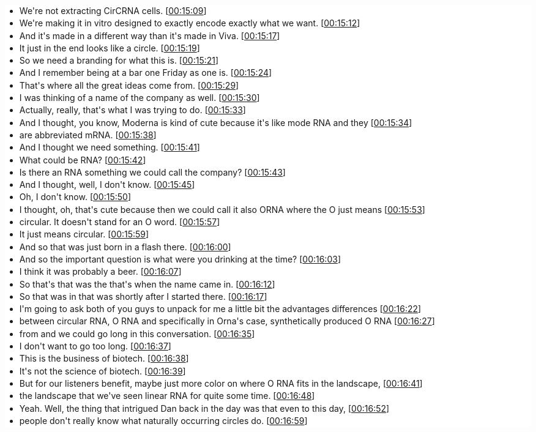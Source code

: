 *  We're not extracting CirCRNA cells. [[00:15:09](https://www.youtube.com/watch?v=sBsNtV2gwoo&t=909.36s)]
*  We're making it in vitro designed to exactly encode exactly what we want. [[00:15:12](https://www.youtube.com/watch?v=sBsNtV2gwoo&t=912.0s)]
*  And it's made in a different way than it's made in Viva. [[00:15:17](https://www.youtube.com/watch?v=sBsNtV2gwoo&t=917.16s)]
*  It just in the end looks like a circle. [[00:15:19](https://www.youtube.com/watch?v=sBsNtV2gwoo&t=919.72s)]
*  So we need a branding for what this is. [[00:15:21](https://www.youtube.com/watch?v=sBsNtV2gwoo&t=921.48s)]
*  And I remember being at a bar one Friday as one is. [[00:15:24](https://www.youtube.com/watch?v=sBsNtV2gwoo&t=924.16s)]
*  That's where all the great ideas come from. [[00:15:29](https://www.youtube.com/watch?v=sBsNtV2gwoo&t=929.04s)]
*  I was thinking of a name of the company as well. [[00:15:30](https://www.youtube.com/watch?v=sBsNtV2gwoo&t=930.6s)]
*  Actually, really, that's what I was trying to do. [[00:15:33](https://www.youtube.com/watch?v=sBsNtV2gwoo&t=933.24s)]
*  And I thought, you know, Moderna is kind of cute because it's like mode RNA and they [[00:15:34](https://www.youtube.com/watch?v=sBsNtV2gwoo&t=934.6s)]
*  are abbreviated mRNA. [[00:15:38](https://www.youtube.com/watch?v=sBsNtV2gwoo&t=938.52s)]
*  And I thought we need something. [[00:15:41](https://www.youtube.com/watch?v=sBsNtV2gwoo&t=941.2s)]
*  What could be RNA? [[00:15:42](https://www.youtube.com/watch?v=sBsNtV2gwoo&t=942.24s)]
*  Is there an RNA something we could call the company? [[00:15:43](https://www.youtube.com/watch?v=sBsNtV2gwoo&t=943.52s)]
*  And I thought, well, I don't know. [[00:15:45](https://www.youtube.com/watch?v=sBsNtV2gwoo&t=945.84s)]
*  Oh, I don't know. [[00:15:50](https://www.youtube.com/watch?v=sBsNtV2gwoo&t=950.24s)]
*  I thought, oh, that's cute because then we could call it also ORNA where the O just means [[00:15:53](https://www.youtube.com/watch?v=sBsNtV2gwoo&t=953.32s)]
*  circular. It doesn't stand for an O word. [[00:15:57](https://www.youtube.com/watch?v=sBsNtV2gwoo&t=957.2s)]
*  It just means circular. [[00:15:59](https://www.youtube.com/watch?v=sBsNtV2gwoo&t=959.2s)]
*  And so that was just born in a flash there. [[00:16:00](https://www.youtube.com/watch?v=sBsNtV2gwoo&t=960.52s)]
*  And so the important question is what were you drinking at the time? [[00:16:03](https://www.youtube.com/watch?v=sBsNtV2gwoo&t=963.2s)]
*  I think it was probably a beer. [[00:16:07](https://www.youtube.com/watch?v=sBsNtV2gwoo&t=967.4s)]
*  So that's that was the that's when the name came in. [[00:16:12](https://www.youtube.com/watch?v=sBsNtV2gwoo&t=972.8s)]
*  So that was in that was shortly after I started there. [[00:16:17](https://www.youtube.com/watch?v=sBsNtV2gwoo&t=977.72s)]
*  I'm going to ask both of you guys to unpack for me a little bit the advantages differences [[00:16:22](https://www.youtube.com/watch?v=sBsNtV2gwoo&t=982.76s)]
*  between circular RNA, O RNA and specifically in Orna's case, synthetically produced O RNA [[00:16:27](https://www.youtube.com/watch?v=sBsNtV2gwoo&t=987.68s)]
*  from and we could go long in this conversation. [[00:16:35](https://www.youtube.com/watch?v=sBsNtV2gwoo&t=995.52s)]
*  I don't want to go too long. [[00:16:37](https://www.youtube.com/watch?v=sBsNtV2gwoo&t=997.8s)]
*  This is the business of biotech. [[00:16:38](https://www.youtube.com/watch?v=sBsNtV2gwoo&t=998.6s)]
*  It's not the science of biotech. [[00:16:39](https://www.youtube.com/watch?v=sBsNtV2gwoo&t=999.72s)]
*  But for our listeners benefit, maybe just more color on where O RNA fits in the landscape, [[00:16:41](https://www.youtube.com/watch?v=sBsNtV2gwoo&t=1001.4s)]
*  the landscape that we've seen linear RNA for quite some time. [[00:16:48](https://www.youtube.com/watch?v=sBsNtV2gwoo&t=1008.28s)]
*  Yeah. Well, the thing that intrigued Dan back in the day was that even to this day, [[00:16:52](https://www.youtube.com/watch?v=sBsNtV2gwoo&t=1012.3199999999999s)]
*  people don't really know what naturally occurring circles do. [[00:16:59](https://www.youtube.com/watch?v=sBsNtV2gwoo&t=1019.12s)]